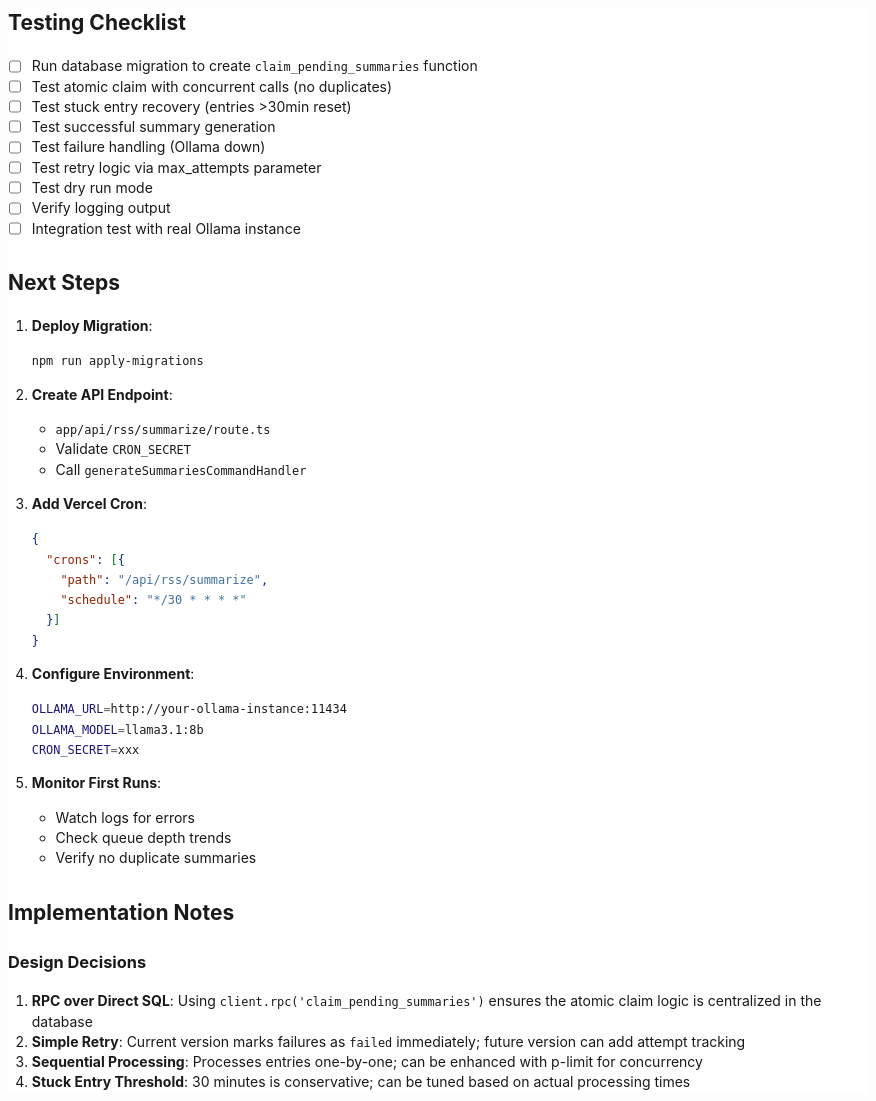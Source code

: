 ## Testing Checklist

- [ ] Run database migration to create `claim_pending_summaries` function
- [ ] Test atomic claim with concurrent calls (no duplicates)
- [ ] Test stuck entry recovery (entries >30min reset)
- [ ] Test successful summary generation
- [ ] Test failure handling (Ollama down)
- [ ] Test retry logic via max_attempts parameter
- [ ] Test dry run mode
- [ ] Verify logging output
- [ ] Integration test with real Ollama instance

## Next Steps

1. **Deploy Migration**:
   ```bash
   npm run apply-migrations
   ```

2. **Create API Endpoint**:
   - `app/api/rss/summarize/route.ts`
   - Validate `CRON_SECRET`
   - Call `generateSummariesCommandHandler`

3. **Add Vercel Cron**:
   ```json
   {
     "crons": [{
       "path": "/api/rss/summarize",
       "schedule": "*/30 * * * *"
     }]
   }
   ```

4. **Configure Environment**:
   ```bash
   OLLAMA_URL=http://your-ollama-instance:11434
   OLLAMA_MODEL=llama3.1:8b
   CRON_SECRET=xxx
   ```

5. **Monitor First Runs**:
   - Watch logs for errors
   - Check queue depth trends
   - Verify no duplicate summaries

## Implementation Notes

### Design Decisions

1. **RPC over Direct SQL**: Using `client.rpc('claim_pending_summaries')` ensures the atomic claim logic is centralized in the database
2. **Simple Retry**: Current version marks failures as `failed` immediately; future version can add attempt tracking
3. **Sequential Processing**: Processes entries one-by-one; can be enhanced with p-limit for concurrency
4. **Stuck Entry Threshold**: 30 minutes is conservative; can be tuned based on actual processing times
